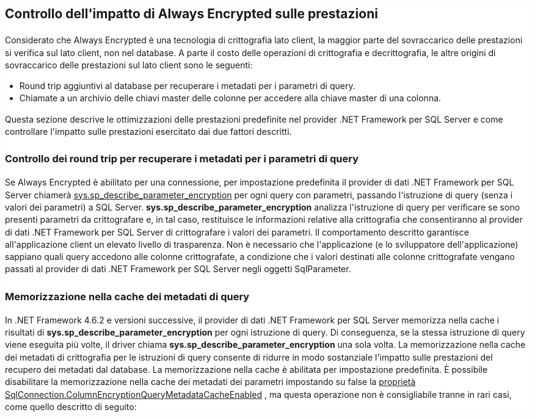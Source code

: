 
## <a name="controlling-performance-impact-of-always-encrypted"></a>Controllo dell'impatto di Always Encrypted sulle prestazioni

Considerato che Always Encrypted è una tecnologia di crittografia lato client, la maggior parte del sovraccarico delle prestazioni si verifica sul lato client, non nel database. A parte il costo delle operazioni di crittografia e decrittografia, le altre origini di sovraccarico delle prestazioni sul lato client sono le seguenti:
- Round trip aggiuntivi al database per recuperare i metadati per i parametri di query.
- Chiamate a un archivio delle chiavi master delle colonne per accedere alla chiave master di una colonna.

Questa sezione descrive le ottimizzazioni delle prestazioni predefinite nel provider .NET Framework per SQL Server e come controllare l'impatto sulle prestazioni esercitato dai due fattori descritti.

### <a name="controlling-round-trips-to-retrieve-metadata-for-query-parameters"></a>Controllo dei round trip per recuperare i metadati per i parametri di query

Se Always Encrypted è abilitato per una connessione, per impostazione predefinita il provider di dati .NET Framework per SQL Server chiamerà [sys.sp_describe_parameter_encryption](https://msdn.microsoft.com/library/mt631693.aspx) per ogni query con parametri, passando l'istruzione di query (senza i valori dei parametri) a SQL Server. **sys.sp_describe_parameter_encryption** analizza l'istruzione di query per verificare se sono presenti parametri da crittografare e, in tal caso, restituisce le informazioni relative alla crittografia che consentiranno al provider di dati .NET Framework per SQL Server di crittografare i valori dei parametri. Il comportamento descritto garantisce all'applicazione client un elevato livello di trasparenza. Non è necessario che l'applicazione (e lo sviluppatore dell'applicazione) sappiano quali query accedono alle colonne crittografate, a condizione che i valori destinati alle colonne crittografate vengano passati al provider di dati .NET Framework per SQL Server negli oggetti SqlParameter.


### <a name="query-metadata-caching"></a>Memorizzazione nella cache dei metadati di query

In .NET Framework 4.6.2 e versioni successive, il provider di dati .NET Framework per SQL Server memorizza nella cache i risultati di **sys.sp_describe_parameter_encryption** per ogni istruzione di query. Di conseguenza, se la stessa istruzione di query viene eseguita più volte, il driver chiama **sys.sp_describe_parameter_encryption** una sola volta. La memorizzazione nella cache dei metadati di crittografia per le istruzioni di query consente di ridurre in modo sostanziale l'impatto sulle prestazioni del recupero dei metadati dal database. La memorizzazione nella cache è abilitata per impostazione predefinita. È possibile disabilitare la memorizzazione nella cache dei metadati dei parametri impostando su false la  [proprietà SqlConnection.ColumnEncryptionQueryMetadataCacheEnabled](https://msdn.microsoft.com/library/system.data.sqlclient.sqlconnection.columnencryptionquerymetadatacacheenabled.aspx) , ma questa operazione non è consigliabile tranne in rari casi, come quello descritto di seguito:
